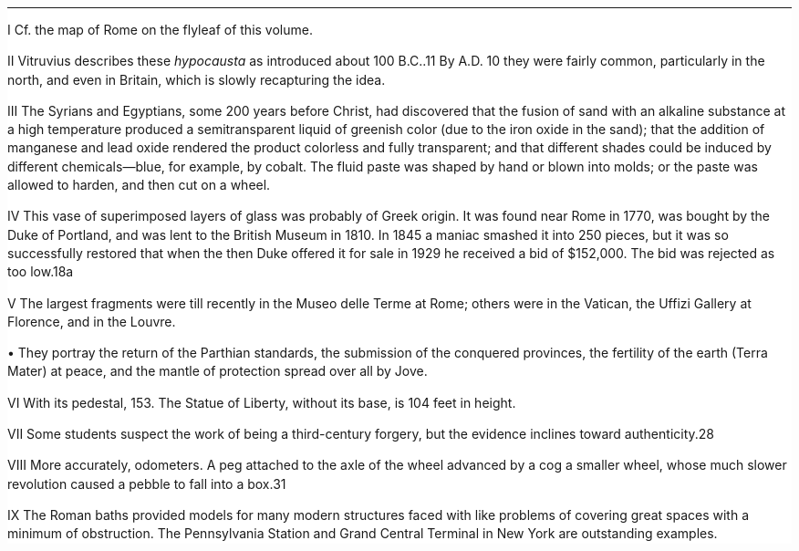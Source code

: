 
* * *

I Cf. the map of Rome on the flyleaf of this volume.

II Vitruvius describes these *hypocausta* as introduced about 100 B.C..11 By A.D. 10 they were fairly common, particularly in the north, and even in Britain, which is slowly recapturing the idea.

III The Syrians and Egyptians, some 200 years before Christ, had discovered that the fusion of sand with an alkaline substance at a high temperature produced a semitransparent liquid of greenish color \(due to the iron oxide in the sand\); that the addition of manganese and lead oxide rendered the product colorless and fully transparent; and that different shades could be induced by different chemicals—blue, for example, by cobalt. The fluid paste was shaped by hand or blown into molds; or the paste was allowed to harden, and then cut on a wheel.

IV This vase of superimposed layers of glass was probably of Greek origin. It was found near Rome in 1770, was bought by the Duke of Portland, and was lent to the British Museum in 1810. In 1845 a maniac smashed it into 250 pieces, but it was so successfully restored that when the then Duke offered it for sale in 1929 he received a bid of $152,000. The bid was rejected as too low.18a

V The largest fragments were till recently in the Museo delle Terme at Rome; others were in the Vatican, the Uffizi Gallery at Florence, and in the Louvre.

• They portray the return of the Parthian standards, the submission of the conquered provinces, the fertility of the earth \(Terra Mater\) at peace, and the mantle of protection spread over all by Jove.

VI With its pedestal, 153. The Statue of Liberty, without its base, is 104 feet in height.

VII Some students suspect the work of being a third-century forgery, but the evidence inclines toward authenticity.28

VIII More accurately, odometers. A peg attached to the axle of the wheel advanced by a cog a smaller wheel, whose much slower revolution caused a pebble to fall into a box.31

IX The Roman baths provided models for many modern structures faced with like problems of covering great spaces with a minimum of obstruction. The Pennsylvania Station and Grand Central Terminal in New York are outstanding examples.


